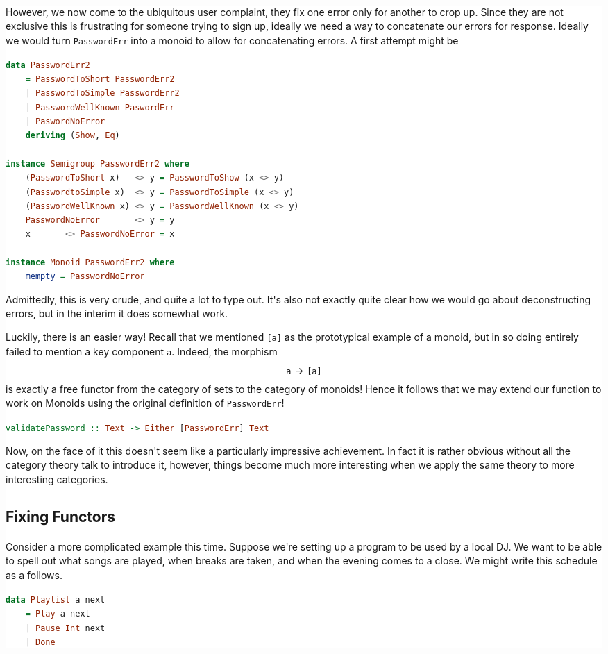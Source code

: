 However, we now come to the ubiquitous user complaint, they fix one error only
for another to crop up. Since they are not exclusive this is frustrating for
someone trying to sign up, ideally we need a way to concatenate our errors for
response. Ideally we would turn `PasswordErr` into a monoid to allow for
concatenating errors. A first attempt might be

```haskell
data PasswordErr2
    = PasswordToShort PasswordErr2
    | PasswordToSimple PasswordErr2
    | PasswordWellKnown PaswordErr
    | PaswordNoError
    deriving (Show, Eq)

instance Semigroup PasswordErr2 where
    (PasswordToShort x)   <> y = PasswordToShow (x <> y)
    (PasswordtoSimple x)  <> y = PasswordToSimple (x <> y)
    (PasswordWellKnown x) <> y = PasswordWellKnown (x <> y)
    PasswordNoError       <> y = y
    x       <> PasswordNoError = x

instance Monoid PasswordErr2 where
    mempty = PasswordNoError
```

Admittedly, this is very crude, and quite a lot to type out. It's also not
exactly quite clear how we would go about deconstructing errors, but in the
interim it does somewhat work.

Luckily, there is an easier way! Recall that we mentioned `[a]` as the
prototypical example of a monoid, but in so doing entirely failed to mention a
key component `a`. Indeed, the morphism $$ \texttt{a} \to \texttt{[a]} $$ is
exactly a free functor from the category of sets to the category of monoids!
Hence it follows that we may extend our function to work on Monoids using the
original definition of `PasswordErr`!

```haskell
validatePassword :: Text -> Either [PasswordErr] Text
```

Now, on the face of it this doesn't seem like a particularly impressive
achievement. In fact it is rather obvious without all the category theory talk
to introduce it, however, things become much more interesting when we apply the
same theory to more interesting categories.


## Fixing Functors

Consider a more complicated example this time. Suppose we're setting up a
program to be used by a local DJ. We want to be able to spell out what songs are
played, when breaks are taken, and when the evening comes to a close. We might
write this schedule as a follows.

```haskell
data Playlist a next
    = Play a next
    | Pause Int next
    | Done
```


[^1]: In Haskell `Free` is specific to the elevation of a *Functor* to a